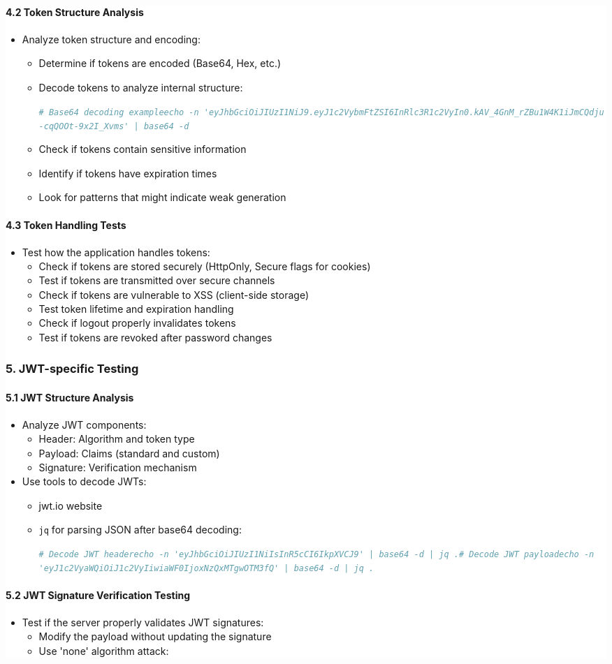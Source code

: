 #### 4.2 Token Structure Analysis

- Analyze token structure and encoding:
    - Determine if tokens are encoded (Base64, Hex, etc.)
    - Decode tokens to analyze internal structure:
        
        ```bash
        # Base64 decoding exampleecho -n 'eyJhbGciOiJIUzI1NiJ9.eyJ1c2VybmFtZSI6InRlc3R1c2VyIn0.kAV_4GnM_rZBu1W4K1iJmCQdju-cqQOOt-9x2I_Xvms' | base64 -d
        ```
        
    - Check if tokens contain sensitive information
    - Identify if tokens have expiration times
    - Look for patterns that might indicate weak generation

#### 4.3 Token Handling Tests

- Test how the application handles tokens:
    - Check if tokens are stored securely (HttpOnly, Secure flags for cookies)
    - Test if tokens are transmitted over secure channels
    - Check if tokens are vulnerable to XSS (client-side storage)
    - Test token lifetime and expiration handling
    - Check if logout properly invalidates tokens
    - Test if tokens are revoked after password changes

### 5. JWT-specific Testing

#### 5.1 JWT Structure Analysis

- Analyze JWT components:
    - Header: Algorithm and token type
    - Payload: Claims (standard and custom)
    - Signature: Verification mechanism
- Use tools to decode JWTs:
    - jwt.io website
    - `jq` for parsing JSON after base64 decoding:
        
        ```bash
        # Decode JWT headerecho -n 'eyJhbGciOiJIUzI1NiIsInR5cCI6IkpXVCJ9' | base64 -d | jq .# Decode JWT payloadecho -n 'eyJ1c2VyaWQiOiJ1c2VyIiwiaWF0IjoxNzQxMTgwOTM3fQ' | base64 -d | jq .
        ```
        

#### 5.2 JWT Signature Verification Testing

- Test if the server properly validates JWT signatures:
    - Modify the payload without updating the signature
    - Use 'none' algorithm attack:
        